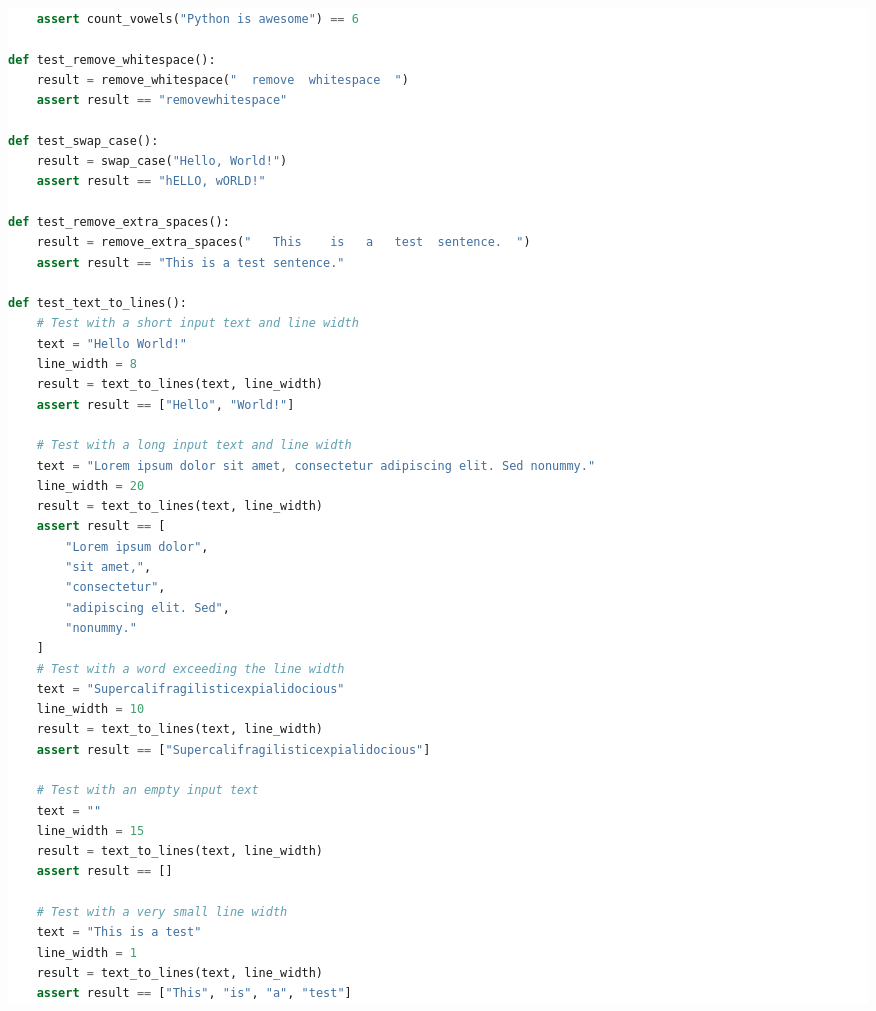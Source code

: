 ```python
    assert count_vowels("Python is awesome") == 6

def test_remove_whitespace():
    result = remove_whitespace("  remove  whitespace  ")
    assert result == "removewhitespace"

def test_swap_case():
    result = swap_case("Hello, World!")
    assert result == "hELLO, wORLD!"

def test_remove_extra_spaces():
    result = remove_extra_spaces("   This    is   a   test  sentence.  ")
    assert result == "This is a test sentence."

def test_text_to_lines():
    # Test with a short input text and line width
    text = "Hello World!"
    line_width = 8
    result = text_to_lines(text, line_width)
    assert result == ["Hello", "World!"]

    # Test with a long input text and line width
    text = "Lorem ipsum dolor sit amet, consectetur adipiscing elit. Sed nonummy."
    line_width = 20
    result = text_to_lines(text, line_width)
    assert result == [
        "Lorem ipsum dolor",
        "sit amet,",
        "consectetur",
        "adipiscing elit. Sed",
        "nonummy."
    ]
    # Test with a word exceeding the line width
    text = "Supercalifragilisticexpialidocious"
    line_width = 10
    result = text_to_lines(text, line_width)
    assert result == ["Supercalifragilisticexpialidocious"]

    # Test with an empty input text
    text = ""
    line_width = 15
    result = text_to_lines(text, line_width)
    assert result == []

    # Test with a very small line width
    text = "This is a test"
    line_width = 1
    result = text_to_lines(text, line_width)
    assert result == ["This", "is", "a", "test"]
```
